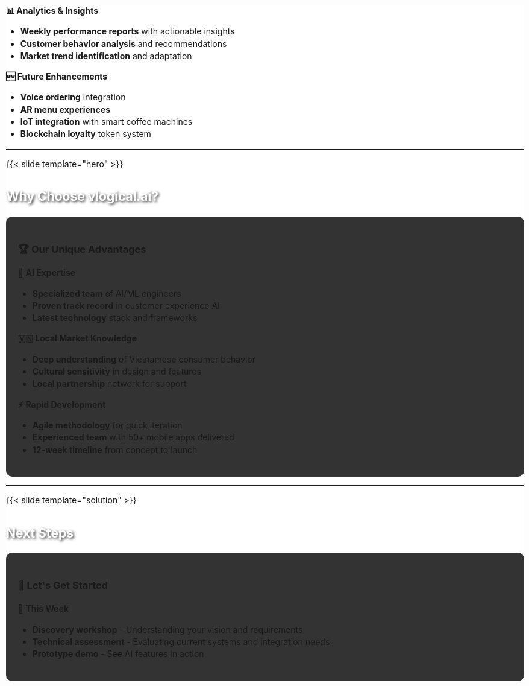 **📊 Analytics & Insights**
- **Weekly performance reports** with actionable insights
- **Customer behavior analysis** and recommendations
- **Market trend identification** and adaptation

**🆕 Future Enhancements**
- **Voice ordering** integration
- **AR menu experiences** 
- **IoT integration** with smart coffee machines
- **Blockchain loyalty** token system

</div>

---

{{< slide template="hero" >}}

## <span style="color: white; text-shadow: 2px 2px 4px rgba(0,0,0,0.8);">Why Choose vlogical.ai?</span>

<div style="background: rgba(0,0,0,0.8); padding: 20px; border-radius: 10px;">

### 🏆 Our Unique Advantages

**🤖 AI Expertise**
- **Specialized team** of AI/ML engineers
- **Proven track record** in customer experience AI
- **Latest technology** stack and frameworks

**🇻🇳 Local Market Knowledge**
- **Deep understanding** of Vietnamese consumer behavior
- **Cultural sensitivity** in design and features
- **Local partnership** network for support

**⚡ Rapid Development**
- **Agile methodology** for quick iteration
- **Experienced team** with 50+ mobile apps delivered
- **12-week timeline** from concept to launch

</div>

---

{{< slide template="solution" >}}

## <span style="color: white; text-shadow: 2px 2px 4px rgba(0,0,0,0.8);">Next Steps</span>

<div style="background: rgba(0,0,0,0.8); padding: 20px; border-radius: 10px;">

### 🚀 Let's Get Started

**📅 This Week**
- **Discovery workshop** - Understanding your vision and requirements
- **Technical assessment** - Evaluating current systems and integration needs
- **Prototype demo** - See AI features in action
